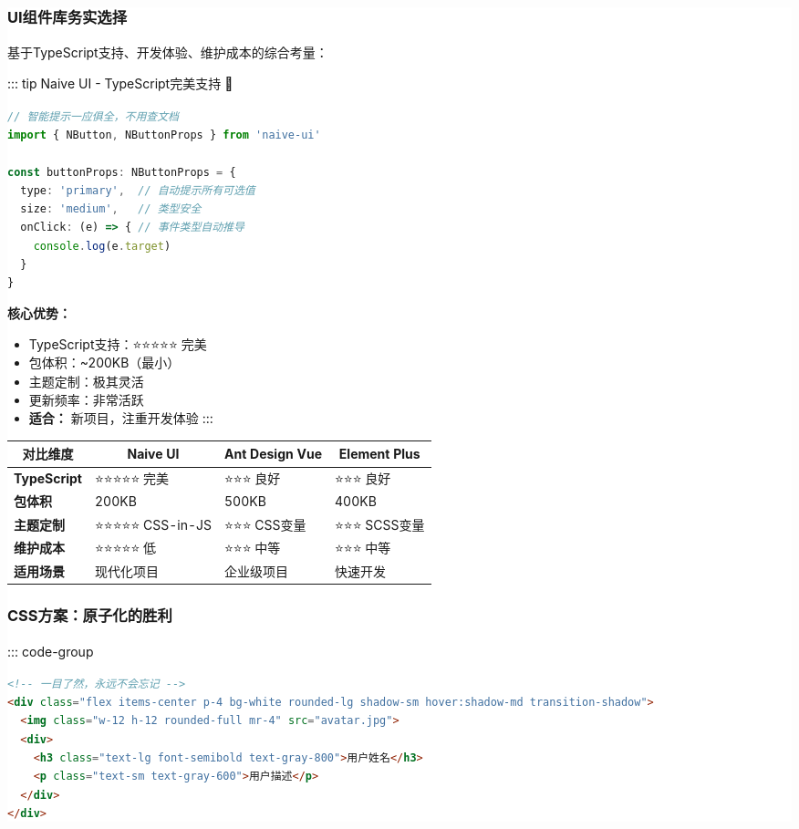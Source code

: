 ### UI组件库务实选择

基于TypeScript支持、开发体验、维护成本的综合考量：

<div class="ui-libraries">

::: tip Naive UI - TypeScript完美支持 🥇
```typescript
// 智能提示一应俱全，不用查文档
import { NButton, NButtonProps } from 'naive-ui'

const buttonProps: NButtonProps = {
  type: 'primary',  // 自动提示所有可选值
  size: 'medium',   // 类型安全
  onClick: (e) => { // 事件类型自动推导
    console.log(e.target)
  }
}
```

**核心优势：**
- TypeScript支持：⭐⭐⭐⭐⭐ 完美
- 包体积：~200KB（最小）
- 主题定制：极其灵活
- 更新频率：非常活跃
- **适合：** 新项目，注重开发体验
:::

| 对比维度 | Naive UI | Ant Design Vue | Element Plus |
|---------|----------|----------------|-------------|
| **TypeScript** | ⭐⭐⭐⭐⭐ 完美 | ⭐⭐⭐ 良好 | ⭐⭐⭐ 良好 |
| **包体积** | 200KB | 500KB | 400KB |
| **主题定制** | ⭐⭐⭐⭐⭐ CSS-in-JS | ⭐⭐⭐ CSS变量 | ⭐⭐⭐ SCSS变量 |
| **维护成本** | ⭐⭐⭐⭐⭐ 低 | ⭐⭐⭐ 中等 | ⭐⭐⭐ 中等 |
| **适用场景** | 现代化项目 | 企业级项目 | 快速开发 |

</div>

### CSS方案：原子化的胜利

::: code-group

```html [UnoCSS - 现代化首选]
<!-- 一目了然，永远不会忘记 -->
<div class="flex items-center p-4 bg-white rounded-lg shadow-sm hover:shadow-md transition-shadow">
  <img class="w-12 h-12 rounded-full mr-4" src="avatar.jpg">
  <div>
    <h3 class="text-lg font-semibold text-gray-800">用户姓名</h3>
    <p class="text-sm text-gray-600">用户描述</p>
  </div>
</div>
```
